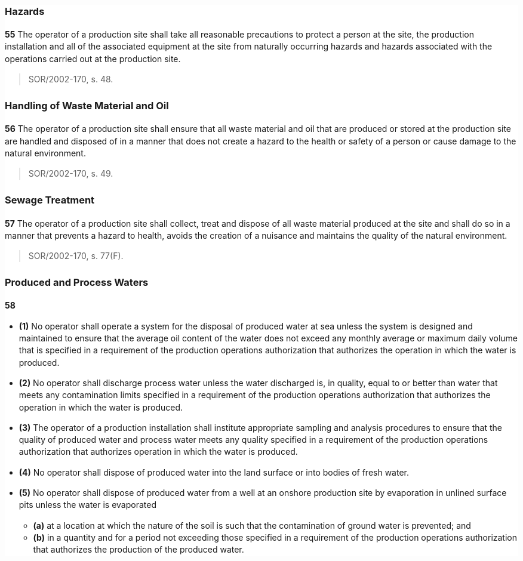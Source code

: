 ### Hazards


**55** The operator of a production site shall take all reasonable precautions to protect a person at the site, the production installation and all of the associated equipment at the site from naturally occurring hazards and hazards associated with the operations carried out at the production site.
> SOR/2002-170, s. 48.





### Handling of Waste Material and Oil


**56** The operator of a production site shall ensure that all waste material and oil that are produced or stored at the production site are handled and disposed of in a manner that does not create a hazard to the health or safety of a person or cause damage to the natural environment.
> SOR/2002-170, s. 49.





### Sewage Treatment


**57** The operator of a production site shall collect, treat and dispose of all waste material produced at the site and shall do so in a manner that prevents a hazard to health, avoids the creation of a nuisance and maintains the quality of the natural environment.
> SOR/2002-170, s. 77(F).





### Produced and Process Waters


**58** 

- **(1)** No operator shall operate a system for the disposal of produced water at sea unless the system is designed and maintained to ensure that the average oil content of the water does not exceed any monthly average or maximum daily volume that is specified in a requirement of the production operations authorization that authorizes the operation in which the water is produced.

- **(2)** No operator shall discharge process water unless the water discharged is, in quality, equal to or better than water that meets any contamination limits specified in a requirement of the production operations authorization that authorizes the operation in which the water is produced.

- **(3)** The operator of a production installation shall institute appropriate sampling and analysis procedures to ensure that the quality of produced water and process water meets any quality specified in a requirement of the production operations authorization that authorizes operation in which the water is produced.

- **(4)** No operator shall dispose of produced water into the land surface or into bodies of fresh water.

- **(5)** No operator shall dispose of produced water from a well at an onshore production site by evaporation in unlined surface pits unless the water is evaporated
	- **(a)** at a location at which the nature of the soil is such that the contamination of ground water is prevented; and
	- **(b)** in a quantity and for a period not exceeding those specified in a requirement of the production operations authorization that authorizes the production of the produced water.
